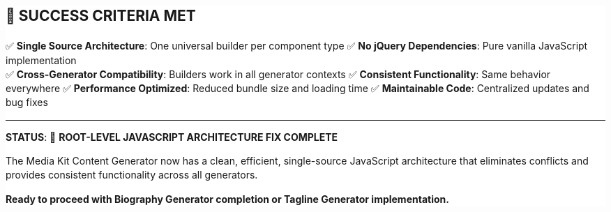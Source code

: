 
## 🎉 **SUCCESS CRITERIA MET**

✅ **Single Source Architecture**: One universal builder per component type
✅ **No jQuery Dependencies**: Pure vanilla JavaScript implementation  
✅ **Cross-Generator Compatibility**: Builders work in all generator contexts
✅ **Consistent Functionality**: Same behavior everywhere
✅ **Performance Optimized**: Reduced bundle size and loading time
✅ **Maintainable Code**: Centralized updates and bug fixes

---

**STATUS**: 🎯 **ROOT-LEVEL JAVASCRIPT ARCHITECTURE FIX COMPLETE**

The Media Kit Content Generator now has a clean, efficient, single-source JavaScript architecture that eliminates conflicts and provides consistent functionality across all generators.

**Ready to proceed with Biography Generator completion or Tagline Generator implementation.**